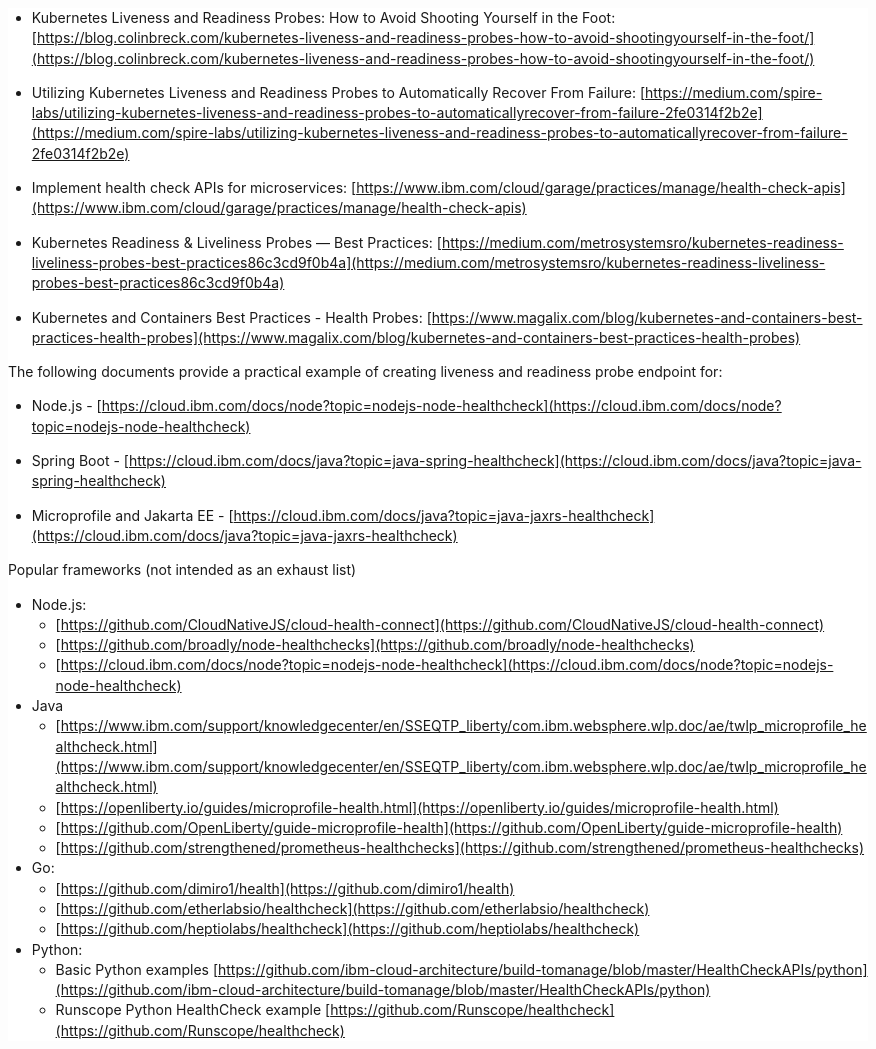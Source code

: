 * Kubernetes Liveness and Readiness Probes: How to Avoid Shooting Yourself in the Foot: [https://blog.colinbreck.com/kubernetes-liveness-and-readiness-probes-how-to-avoid-shootingyourself-in-the-foot/](https://blog.colinbreck.com/kubernetes-liveness-and-readiness-probes-how-to-avoid-shootingyourself-in-the-foot/)

* Utilizing Kubernetes Liveness and Readiness Probes to Automatically Recover From Failure: [https://medium.com/spire-labs/utilizing-kubernetes-liveness-and-readiness-probes-to-automaticallyrecover-from-failure-2fe0314f2b2e](https://medium.com/spire-labs/utilizing-kubernetes-liveness-and-readiness-probes-to-automaticallyrecover-from-failure-2fe0314f2b2e)

* Implement health check APIs for microservices: [https://www.ibm.com/cloud/garage/practices/manage/health-check-apis](https://www.ibm.com/cloud/garage/practices/manage/health-check-apis)

* Kubernetes Readiness & Liveliness Probes — Best Practices: [https://medium.com/metrosystemsro/kubernetes-readiness-liveliness-probes-best-practices86c3cd9f0b4a](https://medium.com/metrosystemsro/kubernetes-readiness-liveliness-probes-best-practices86c3cd9f0b4a)

* Kubernetes and Containers Best Practices - Health Probes: [https://www.magalix.com/blog/kubernetes-and-containers-best-practices-health-probes](https://www.magalix.com/blog/kubernetes-and-containers-best-practices-health-probes)

The following documents provide a practical example of creating liveness and readiness probe endpoint for:

* Node.js - [https://cloud.ibm.com/docs/node?topic=nodejs-node-healthcheck](https://cloud.ibm.com/docs/node?topic=nodejs-node-healthcheck)

* Spring Boot - [https://cloud.ibm.com/docs/java?topic=java-spring-healthcheck](https://cloud.ibm.com/docs/java?topic=java-spring-healthcheck)

* Microprofile and Jakarta EE - [https://cloud.ibm.com/docs/java?topic=java-jaxrs-healthcheck](https://cloud.ibm.com/docs/java?topic=java-jaxrs-healthcheck)

Popular frameworks (not intended as an exhaust list)

* Node.js:
  * [https://github.com/CloudNativeJS/cloud-health-connect](https://github.com/CloudNativeJS/cloud-health-connect)
  * [https://github.com/broadly/node-healthchecks](https://github.com/broadly/node-healthchecks)
  * [https://cloud.ibm.com/docs/node?topic=nodejs-node-healthcheck](https://cloud.ibm.com/docs/node?topic=nodejs-node-healthcheck)
* Java
  * [https://www.ibm.com/support/knowledgecenter/en/SSEQTP_liberty/com.ibm.websphere.wlp.doc/ae/twlp_microprofile_healthcheck.html](https://www.ibm.com/support/knowledgecenter/en/SSEQTP_liberty/com.ibm.websphere.wlp.doc/ae/twlp_microprofile_healthcheck.html)
  * [https://openliberty.io/guides/microprofile-health.html](https://openliberty.io/guides/microprofile-health.html)
  * [https://github.com/OpenLiberty/guide-microprofile-health](https://github.com/OpenLiberty/guide-microprofile-health)
  * [https://github.com/strengthened/prometheus-healthchecks](https://github.com/strengthened/prometheus-healthchecks)
* Go:
  * [https://github.com/dimiro1/health](https://github.com/dimiro1/health)
  * [https://github.com/etherlabsio/healthcheck](https://github.com/etherlabsio/healthcheck)
  * [https://github.com/heptiolabs/healthcheck](https://github.com/heptiolabs/healthcheck)
* Python:
  * Basic Python examples [https://github.com/ibm-cloud-architecture/build-tomanage/blob/master/HealthCheckAPIs/python](https://github.com/ibm-cloud-architecture/build-tomanage/blob/master/HealthCheckAPIs/python)
  * Runscope Python HealthCheck example [https://github.com/Runscope/healthcheck](https://github.com/Runscope/healthcheck)
